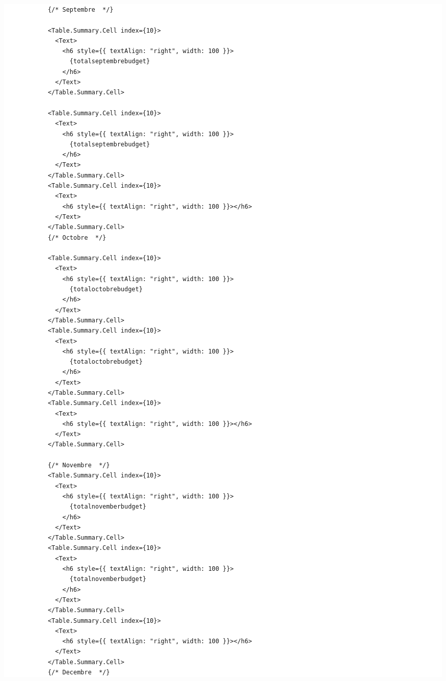                 {/* Septembre  */}

                <Table.Summary.Cell index={10}>
                  <Text>
                    <h6 style={{ textAlign: "right", width: 100 }}>
                      {totalseptembrebudget}
                    </h6>
                  </Text>
                </Table.Summary.Cell>

                <Table.Summary.Cell index={10}>
                  <Text>
                    <h6 style={{ textAlign: "right", width: 100 }}>
                      {totalseptembrebudget}
                    </h6>
                  </Text>
                </Table.Summary.Cell>
                <Table.Summary.Cell index={10}>
                  <Text>
                    <h6 style={{ textAlign: "right", width: 100 }}></h6>
                  </Text>
                </Table.Summary.Cell>
                {/* Octobre  */}

                <Table.Summary.Cell index={10}>
                  <Text>
                    <h6 style={{ textAlign: "right", width: 100 }}>
                      {totaloctobrebudget}
                    </h6>
                  </Text>
                </Table.Summary.Cell>
                <Table.Summary.Cell index={10}>
                  <Text>
                    <h6 style={{ textAlign: "right", width: 100 }}>
                      {totaloctobrebudget}
                    </h6>
                  </Text>
                </Table.Summary.Cell>
                <Table.Summary.Cell index={10}>
                  <Text>
                    <h6 style={{ textAlign: "right", width: 100 }}></h6>
                  </Text>
                </Table.Summary.Cell>

                {/* Novembre  */}
                <Table.Summary.Cell index={10}>
                  <Text>
                    <h6 style={{ textAlign: "right", width: 100 }}>
                      {totalnovemberbudget}
                    </h6>
                  </Text>
                </Table.Summary.Cell>
                <Table.Summary.Cell index={10}>
                  <Text>
                    <h6 style={{ textAlign: "right", width: 100 }}>
                      {totalnovemberbudget}
                    </h6>
                  </Text>
                </Table.Summary.Cell>
                <Table.Summary.Cell index={10}>
                  <Text>
                    <h6 style={{ textAlign: "right", width: 100 }}></h6>
                  </Text>
                </Table.Summary.Cell>
                {/* Decembre  */}

